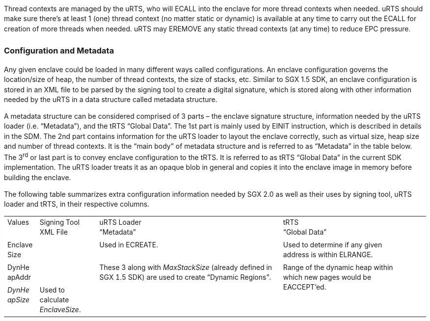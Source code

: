 Thread contexts are managed by the uRTS, who will ECALL into the enclave
for more thread contexts when needed. uRTS should make sure there’s at
least 1 (one) thread context (no matter static or dynamic) is available
at any time to carry out the ECALL for creation of more threads when
needed. uRTS may EREMOVE any static thread contexts (at any time) to
reduce EPC pressure.

### <span id="anchor-238"></span>**Configuration and Metadata**

Any given enclave could be loaded in many different ways called
configurations. An enclave configuration governs the location/size of
heap, the number of thread contexts, the size of stacks, etc. Similar to
SGX 1.5 SDK, an enclave configuration is stored in an XML file to be
parsed by the signing tool to create a digital signature, which is
stored along with other information needed by the uRTS in a data
structure called metadata structure. 

A metadata structure can be considered comprised of 3 parts – the
enclave signature structure, information needed by the uRTS loader (i.e.
“Metadata”), and the tRTS “Global Data”. The 1st part is
mainly used by EINIT instruction, which is described in details in the
SDM. The 2nd part contains information for the uRTS
loader to layout the enclave correctly, such as virtual size, heap size
and number of thread contexts. It is the “main body” of metadata
structure and is referred to as “Metadata” in the table below. The
3<sup>rd</sup> or last part is to convey enclave configuration to the
tRTS. It is referred to as tRTS “Global Data” in the current SDK
implementation. The uRTS loader treats it as an opaque blob in general
and copies it into the enclave image in memory before building the
enclave.

The following table summarizes extra configuration information needed by
SGX 2.0 as well as their uses by signing tool, uRTS loader and tRTS, in
their respective columns. 

<table>
<tbody>
<tr class="odd">
<td>Values</td>
<td>Signing Tool<br />
XML File</td>
<td>uRTS Loader<br />
“Metadata”</td>
<td>tRTS<br />
“Global Data”</td>
</tr>
<tr class="even">
<td>EnclaveSize</td>
<td></td>
<td>Used in ECREATE.</td>
<td>Used to determine if any given address is within ELRANGE.</td>
</tr>
<tr class="odd">
<td>DynHeapAddr</td>
<td></td>
<td rowspan="3">These 3 along with <em>MaxStackSize</em> (already defined in SGX 1.5 SDK) are used to create “Dynamic Regions”.</td>
<td rowspan="2">Range of the dynamic heap within which new pages would be EACCEPT’ed.</td>
</tr>
<tr class="even">
<td><em>DynHeapSize</em></td>
<td rowspan="2">Used to calculate <em>EnclaveSize</em>.</td>
<td></td>
<td></td>